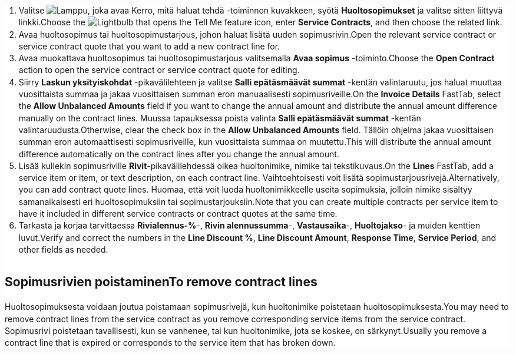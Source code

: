 1. <span data-ttu-id="42f9d-168">Valitse ![Lamppu, joka avaa Kerro, mitä haluat tehdä -toiminnon](media/ui-search/search_small.png "Kerro, mitä haluat tehdä") kuvakkeen, syötä **Huoltosopimukset** ja valitse sitten liittyvä linkki.</span><span class="sxs-lookup"><span data-stu-id="42f9d-168">Choose the ![Lightbulb that opens the Tell Me feature](media/ui-search/search_small.png "Tell me what you want to do") icon, enter **Service Contracts**, and then choose the related link.</span></span>  
2. <span data-ttu-id="42f9d-169">Avaa huoltosopimus tai huoltosopimustarjous, johon haluat lisätä uuden sopimusrivin.</span><span class="sxs-lookup"><span data-stu-id="42f9d-169">Open the relevant service contract or service contract quote that you want to add a new contract line for.</span></span>  
3. <span data-ttu-id="42f9d-170">Avaa muokattava huoltosopimus tai huoltosopimustarjous valitsemalla **Avaa sopimus** -toiminto.</span><span class="sxs-lookup"><span data-stu-id="42f9d-170">Choose the **Open Contract** action to open the service contract or service contract quote for editing.</span></span>  
4. <span data-ttu-id="42f9d-171">Siirry **Laskun yksityiskohdat** -pikavälilehteen ja valitse **Salli epätäsmäävät summat** -kentän valintaruutu, jos haluat muuttaa vuosittaista summaa ja jakaa vuosittaisen summan eron manuaalisesti sopimusriveille.</span><span class="sxs-lookup"><span data-stu-id="42f9d-171">On the **Invoice Details** FastTab, select the **Allow Unbalanced Amounts** field if you want to change the annual amount and distribute the annual amount difference manually on the contract lines.</span></span> <span data-ttu-id="42f9d-172">Muussa tapauksessa poista valinta **Salli epätäsmäävät summat** -kentän valintaruudusta.</span><span class="sxs-lookup"><span data-stu-id="42f9d-172">Otherwise, clear the check box in the **Allow Unbalanced Amounts** field.</span></span> <span data-ttu-id="42f9d-173">Tällöin ohjelma jakaa vuosittaisen summan eron automaattisesti sopimusriveille, kun vuosittaista summaa on muutettu.</span><span class="sxs-lookup"><span data-stu-id="42f9d-173">This will distribute the annual amount difference automatically on the contract lines after you change the annual amount.</span></span>  
5. <span data-ttu-id="42f9d-174">Lisää kullekin sopimusriville **Rivit**-pikavälilehdessä oikea huoltonimike, nimike tai tekstikuvaus.</span><span class="sxs-lookup"><span data-stu-id="42f9d-174">On the **Lines** FastTab, add a service item or item, or text description, on each contract line.</span></span> <span data-ttu-id="42f9d-175">Vaihtoehtoisesti voit lisätä sopimustarjousrivejä.</span><span class="sxs-lookup"><span data-stu-id="42f9d-175">Alternatively, you can add contract quote lines.</span></span> <span data-ttu-id="42f9d-176">Huomaa, että voit luoda huoltonimikkeelle useita sopimuksia, jolloin nimike sisältyy samanaikaisesti eri huoltosopimuksiin tai sopimustarjouksiin.</span><span class="sxs-lookup"><span data-stu-id="42f9d-176">Note that you can create multiple contracts per service item to have it included in different service contracts or contract quotes at the same time.</span></span>  
6. <span data-ttu-id="42f9d-177">Tarkasta ja korjaa tarvittaessa **Rivialennus-%**-, **Rivin alennussumma**-, **Vastausaika**-, **Huoltojakso**- ja muiden kenttien luvut.</span><span class="sxs-lookup"><span data-stu-id="42f9d-177">Verify and correct the numbers in the **Line Discount %**, **Line Discount Amount**, **Response Time**, **Service Period**, and other fields as needed.</span></span>

## <a name="to-remove-contract-lines"></a><span data-ttu-id="42f9d-178">Sopimusrivien poistaminen</span><span class="sxs-lookup"><span data-stu-id="42f9d-178">To remove contract lines</span></span>  
<span data-ttu-id="42f9d-179">Huoltosopimuksesta voidaan joutua poistamaan sopimusrivejä, kun huoltonimike poistetaan huoltosopimuksesta.</span><span class="sxs-lookup"><span data-stu-id="42f9d-179">You may need to remove contract lines from the service contract as you remove corresponding service items from the service contract.</span></span> <span data-ttu-id="42f9d-180">Sopimusrivi poistetaan tavallisesti, kun se vanhenee, tai kun huoltonimike, jota se koskee, on särkynyt.</span><span class="sxs-lookup"><span data-stu-id="42f9d-180">Usually you remove a contract line that is expired or corresponds to the service item that has broken down.</span></span>  
